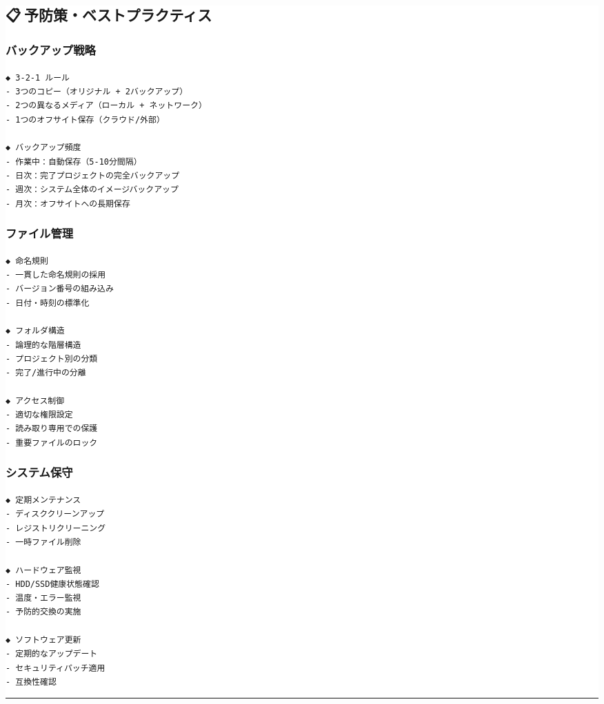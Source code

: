 
## 📋 **予防策・ベストプラクティス**

### **バックアップ戦略**
```
◆ 3-2-1 ルール
- 3つのコピー（オリジナル + 2バックアップ）
- 2つの異なるメディア（ローカル + ネットワーク）
- 1つのオフサイト保存（クラウド/外部）

◆ バックアップ頻度
- 作業中：自動保存（5-10分間隔）
- 日次：完了プロジェクトの完全バックアップ
- 週次：システム全体のイメージバックアップ
- 月次：オフサイトへの長期保存
```

### **ファイル管理**
```
◆ 命名規則
- 一貫した命名規則の採用
- バージョン番号の組み込み
- 日付・時刻の標準化

◆ フォルダ構造
- 論理的な階層構造
- プロジェクト別の分類
- 完了/進行中の分離

◆ アクセス制御
- 適切な権限設定
- 読み取り専用での保護
- 重要ファイルのロック
```

### **システム保守**
```
◆ 定期メンテナンス
- ディスククリーンアップ
- レジストリクリーニング
- 一時ファイル削除

◆ ハードウェア監視
- HDD/SSD健康状態確認
- 温度・エラー監視
- 予防的交換の実施

◆ ソフトウェア更新
- 定期的なアップデート
- セキュリティパッチ適用
- 互換性確認
```

---